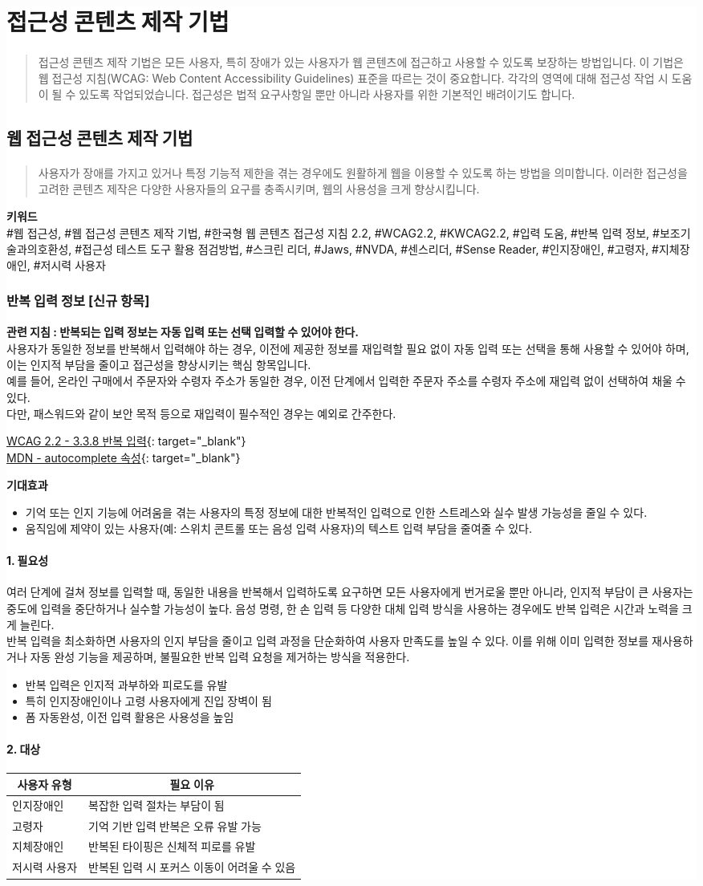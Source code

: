 # 접근성 콘텐츠 제작 기법
> 접근성 콘텐츠 제작 기법은 모든 사용자, 특히 장애가 있는 사용자가 웹 콘텐츠에 접근하고 사용할 수 있도록 보장하는 방법입니다. 이 기법은 웹 접근성 지침(WCAG: Web Content Accessibility Guidelines) 표준을 따르는 것이 중요합니다. 각각의 영역에 대해 접근성 작업 시 도움이 될 수 있도록 작업되었습니다. 접근성은 법적 요구사항일 뿐만 아니라 사용자를 위한 기본적인 배려이기도 합니다.  

## 웹 접근성 콘텐츠 제작 기법   
> 사용자가 장애를 가지고 있거나 특정 기능적 제한을 겪는 경우에도 원활하게 웹을 이용할 수 있도록 하는 방법을 의미합니다. 이러한 접근성을 고려한 콘텐츠 제작은 다양한 사용자들의 요구를 충족시키며, 웹의 사용성을 크게 향상시킵니다.    


**키워드**   
#웹 접근성, #웹 접근성 콘텐츠 제작 기법, #한국형 웹 콘텐츠 접근성 지침 2.2, #WCAG2.2, #KWCAG2.2, #입력 도움, #반복 입력 정보, #보조기술과의호환성, #접근성 테스트 도구 활용 점검방법, #스크린 리더, #Jaws, #NVDA, #센스리더, #Sense Reader, #인지장애인, #고령자, #지체장애인, #저시력 사용자


### 반복 입력 정보 [신규 항목] 
**관련 지침 : 반복되는 입력 정보는 자동 입력 또는 선택 입력할 수 있어야 한다.**   
사용자가 동일한 정보를 반복해서 입력해야 하는 경우, 이전에 제공한 정보를 재입력할 필요 없이 자동 입력 또는 선택을 통해 사용할 수 있어야 하며, 이는 인지적 부담을 줄이고 접근성을 향상시키는 핵심 항목입니다.         
예를 들어, 온라인 구매에서 주문자와 수령자 주소가 동일한 경우, 이전 단계에서 입력한 주문자 주소를 수령자 주소에 재입력 없이 선택하여 채울 수 있다.     
다만, 패스워드와 같이 보안 목적 등으로 재입력이 필수적인 경우는 예외로 간주한다.    

[WCAG 2.2 - 3.3.8 반복 입력](https://www.w3.org/TR/WCAG22/#redundant-entry){: target="_blank"}    
[MDN - autocomplete 속성](https://developer.mozilla.org/ko/docs/Web/HTML/Attributes/autocomplete){: target="_blank"}    


**기대효과**   

- 기억 또는 인지 기능에 어려움을 겪는 사용자의 특정 정보에 대한 반복적인 입력으로 인한 스트레스와 실수 발생 가능성을 줄일 수 있다.    
- 움직임에 제약이 있는 사용자(예: 스위치 콘트롤 또는 음성 입력 사용자)의 텍스트 입력 부담을 줄여줄 수 있다.    

#### 1. 필요성        

여러 단계에 걸쳐 정보를 입력할 때, 동일한 내용을 반복해서 입력하도록 요구하면 모든 사용자에게 번거로울 뿐만 아니라, 인지적 부담이 큰 사용자는 중도에 입력을 중단하거나 실수할 가능성이 높다. 음성 명령, 한 손 입력 등 다양한 대체 입력 방식을 사용하는 경우에도 반복 입력은 시간과 노력을 크게 늘린다.    
반복 입력을 최소화하면 사용자의 인지 부담을 줄이고 입력 과정을 단순화하여 사용자 만족도를 높일 수 있다. 이를 위해 이미 입력한 정보를 재사용하거나 자동 완성 기능을 제공하며, 불필요한 반복 입력 요청을 제거하는 방식을 적용한다.   

- 반복 입력은 인지적 과부하와 피로도를 유발   
- 특히 인지장애인이나 고령 사용자에게 진입 장벽이 됨    
- 폼 자동완성, 이전 입력 활용은 사용성을 높임   


#### 2. 대상       

| 사용자 유형   | 필요 이유                                         |
|---------------|--------------------------------------------------|
| 인지장애인     | 복잡한 입력 절차는 부담이 됨                     |
| 고령자         | 기억 기반 입력 반복은 오류 유발 가능              |
| 지체장애인     | 반복된 타이핑은 신체적 피로를 유발                |
| 저시력 사용자 | 반복된 입력 시 포커스 이동이 어려울 수 있음        |
